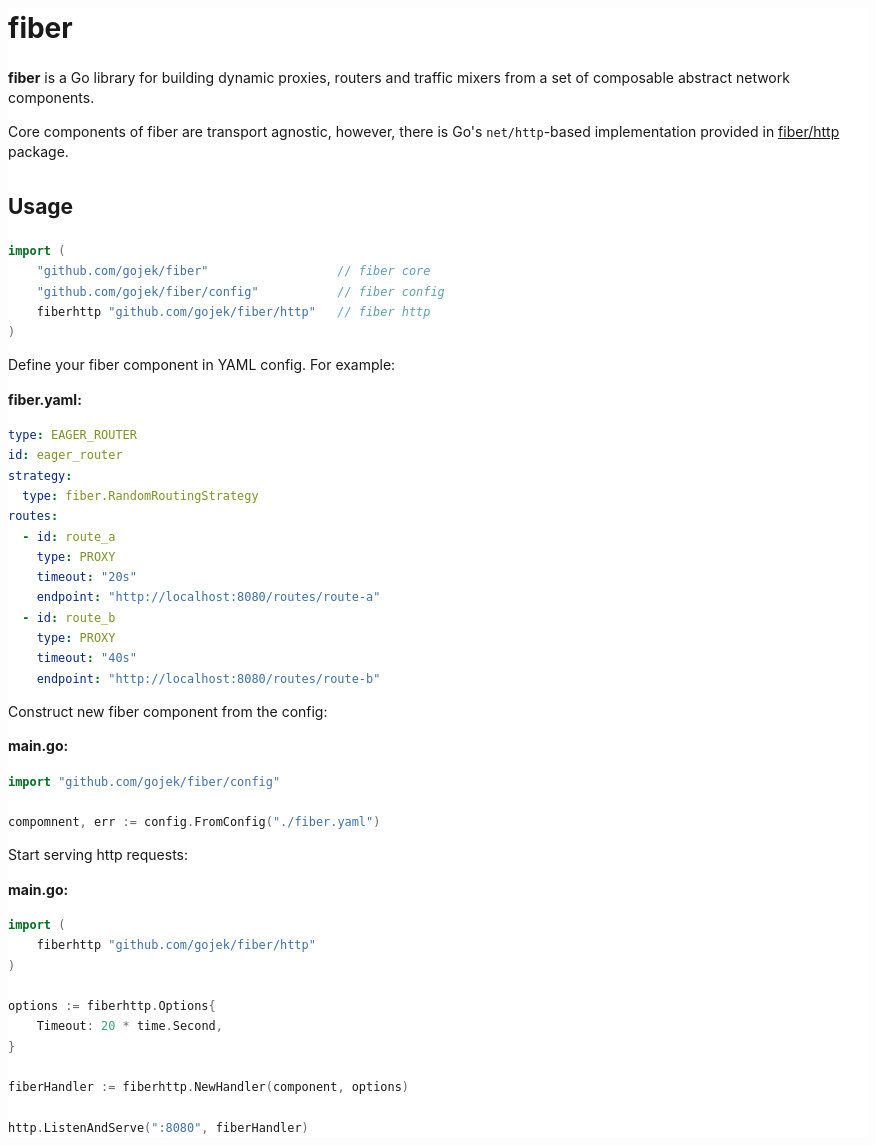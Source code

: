 # fiber 

**fiber** is a Go library for building dynamic proxies, routers and 
traffic mixers from a set of composable abstract network components. 

Core components of fiber are transport agnostic, however, there is 
Go's `net/http`-based implementation provided in [fiber/http](http) package.

## Usage

```go
import (
    "github.com/gojek/fiber"                  // fiber core
    "github.com/gojek/fiber/config"           // fiber config 
    fiberhttp "github.com/gojek/fiber/http"   // fiber http
)
```

Define your fiber component in YAML config. For example:

**fiber.yaml:**
```yaml
type: EAGER_ROUTER
id: eager_router
strategy:
  type: fiber.RandomRoutingStrategy
routes:
  - id: route_a
    type: PROXY
    timeout: "20s"
    endpoint: "http://localhost:8080/routes/route-a"
  - id: route_b
    type: PROXY
    timeout: "40s"
    endpoint: "http://localhost:8080/routes/route-b"
```

Construct new fiber component from the config:

**main.go:**
```go
import "github.com/gojek/fiber/config"

compomnent, err := config.FromConfig("./fiber.yaml")
```

Start serving http requests:

**main.go:**
```go
import (
    fiberhttp "github.com/gojek/fiber/http"
)

options := fiberhttp.Options{
    Timeout: 20 * time.Second,
}

fiberHandler := fiberhttp.NewHandler(component, options)

http.ListenAndServe(":8080", fiberHandler)
```
